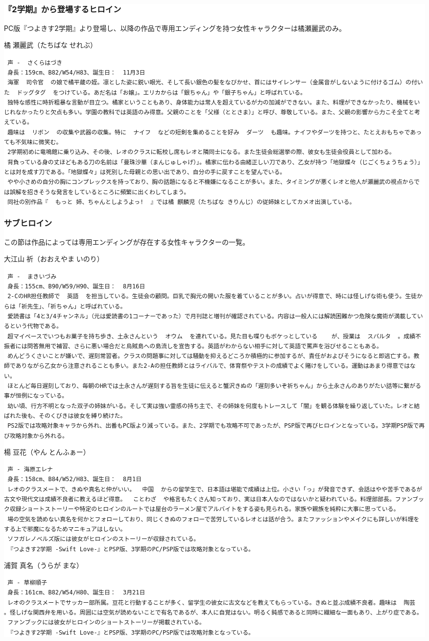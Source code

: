 ###  『2学期』から登場するヒロイン  

PC版『つよきす2学期』より登場し、以降の作品で専用エンディングを持つ女性キャラクターは橘瀬麗武のみ。

橘 瀬麗武（たちばな せれぶ）

     声 -  さくらはづき 
     身長：159cm、B82/W54/H83、誕生日：  11月3日 
     海軍  司令官  の娘で橘平蔵の姪。凛とした姿に鋭い眼光、そして長い銀色の髪をなびかせ、首にはサイレンサー（金属音がしないように付けるゴム）の付いた  ドッグタグ  をつけている。あだ名は「お嬢」。エリカからは「銀ちゃん」や「銀子ちゃん」と呼ばれている。 
     独特な感性に時折粗暴な言動が目立つ。橘家ということもあり、身体能力は常人を超えているが力の加減ができない。また、料理ができなかったり、機械をいじれなかったりと欠点も多い。学園の教科では英語のみ得意。父親のことを「父様（ととさま）」と呼び、尊敬している。また、父親の影響から力こそ全てと考えている。 
     趣味は  リボン  の収集や武器の収集。特に  ナイフ  などの短剣を集めることを好み  ダーツ  も趣味。ナイフやダーツを持つと、たとえおもちゃであっても不気味に微笑む。 
     2学期初めに竜鳴館に乗り込み、その後、レオのクラスに転校し席もレオと隣同士になる。また生徒会総選挙の際、彼女も生徒会役員として加わる。 
     背負っている身の丈ほどもある刀の名前は「曼珠沙華（まんじゅしゃげ）」。橘家に伝わる由緒正しい刀であり、乙女が持つ「地獄蝶々（じごくちょうちょう）」とは対を成す刀である。「地獄蝶々」は死別した母親との思い出であり、自分の手に戻すことを望んでいる。 
     やや小さめの自分の胸にコンプレックスを持っており、胸の話題になると不機嫌になることが多い。また、タイミングが悪くレオと他人が瀬麗武の視点からでは誤解を招きそうな発言をしているところに頻繁に出くわしてしまう。 
     同社の別作品『  もっと 姉、ちゃんとしようよっ!  』では橘 麒麟児（たちばな きりんじ）の従姉妹としてカメオ出演している。 

###  サブヒロイン  

この節は作品によっては専用エンディングが存在する女性キャラクターの一覧。

大江山 祈（おおえやま いのり）

     声 -  まきいづみ   
     身長：155cm、B90/W59/H90、誕生日：  8月16日 
     2-CのHR担任教師で  英語  を担当している。生徒会の顧問。巨乳で胸元の開いた服を着ていることが多い。占いが得意で、時には怪しげな術も使う。生徒からは「祈先生」、「祈ちゃん」と呼ばれている。 
     愛読書は「4と3/4チャンネル」（元は愛読書の1コーナーであった）で月刊誌と増刊が確認されている。内容は一般人には解読困難かつ危険な魔術が満載しているという代物である。 
     超マイペースでいつもお菓子を持ち歩き、土永さんという  オウム  を連れている。見た目も喋りもボケっとしている    が、授業は  スパルタ  。成績不振者には問答無用で補習、さらに悪い場合だと烏賊島への島流しを宣告する。英語がわからない相手に対して英語で罵声を浴びせることもある。 
     めんどうくさいことが嫌いで、遅刻常習者。クラスの問題事に対しては騒動を抑えるどころか積極的に参加するが、責任がおよびそうになると即逃亡する。教師でありながら乙女から注意されることも多い。また2-Aの担任教師とはライバルで、体育祭やテストの成績でよく賭けをしている。運動はあまり得意ではない。 
     ほとんど毎日遅刻しており、毎朝のHRでは土永さんが遅刻する旨を生徒に伝えると蟹沢きぬの「遅刻多いぞ祈ちゃん」から土永さんのありがたい話等に繋がる事が恒例になっている。 
     幼い頃、行方不明となった双子の姉妹がいる。そして実は強い霊感の持ち主で、その姉妹を何度もトレースして「闇」を観る体験を繰り返していた。レオと結ばれた後も、そのくびきは彼女を縛り続けた。 
     PS2版では攻略対象キャラから外れ、出番もPC版より減っている。また、2学期でも攻略不可であったが、PSP版で再びヒロインとなっている。3学期PSP版で再び攻略対象から外れる。 
楊 豆花（やん とんふぁー）

     声 - 海原エレナ 
     身長：158cm、B84/W52/H83、誕生日：  8月1日 
     レオのクラスメートで、きぬや真名と仲がいい。  中国  からの留学生で、日本語は堪能で成績は上位。小さい「っ」が発音できず、会話はやや苦手であるが古文や現代文は成績不良者に教えるほど得意。  ことわざ  や格言もたくさん知っており、実は日本人なのではないかと疑われている。料理部部長。ファンブック収録ショートストーリーや特定のヒロインのルートでは屋台のラーメン屋でアルバイトをする姿も見られる。家族や親族を純粋に大事に思っている。 
     場の空気を読めない真名を何かとフォローしており、同じくきぬのフォローで苦労しているレオとは話が合う。またファッションやメイクにも詳しいが料理をする上で邪魔になるためマニキュアはしない。 
     ソフガレノベルズ版には彼女がヒロインのストーリーが収録されている。 
     『つよきす2学期 -Swift Love-』とPSP版、3学期のPC/PSP版では攻略対象となっている。 
浦賀 真名（うらが まな）

     声 - 草柳順子 
     身長：161cm、B82/W54/H80、誕生日：  3月21日 
     レオのクラスメートでサッカー部所属。豆花と行動することが多く、留学生の彼女に古文などを教えてもらっている。きぬと並ぶ成績不良者。趣味は  陶芸  。怪しげな関西弁を用いる。周囲には空気が読めないことで有名であるが、本人に自覚はない。明るく鈍感であると同時に繊細な一面もあり、上がり症である。 
     ファンブックには彼女がヒロインのショートストーリーが掲載されている。 
     『つよきす2学期 -Swift Love-』とPSP版、3学期のPC/PSP版では攻略対象となっている。 
